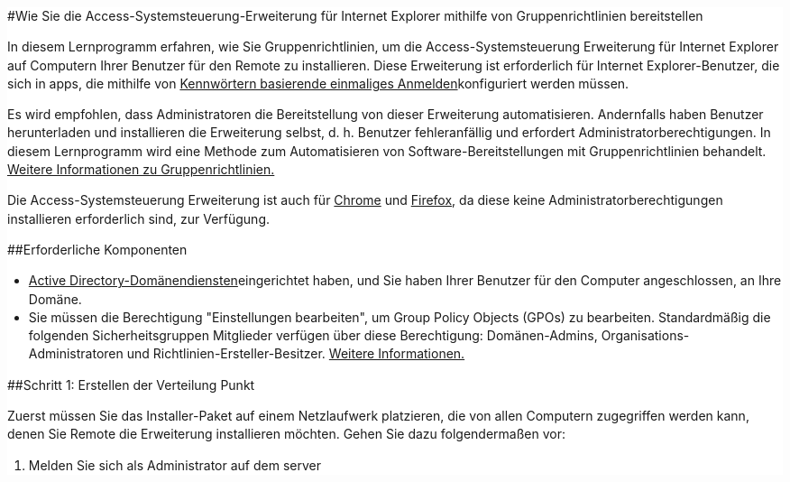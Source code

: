 <properties
    pageTitle="Wie Sie die Access-Systemsteuerung-Erweiterung für Internet Explorer mithilfe von Gruppenrichtlinien bereitstellen | Microsoft Azure"
    description="Wie Gruppenrichtlinien mithilfe des Internet Explorer Add-Ons für das Portal meine Apps bereitstellen."
    services="active-directory"
    documentationCenter=""
    authors="MarkusVi"
    manager="femila"
    editor=""/>
<tags
    ms.service="active-directory"
    ms.devlang="na"
    ms.topic="article"
    ms.tgt_pltfrm="na"
    ms.workload="identity"
    ms.date="08/16/2016"
    ms.author="markvi"/>

#<a name="how-to-deploy-the-access-panel-extension-for-internet-explorer-using-group-policy"></a>Wie Sie die Access-Systemsteuerung-Erweiterung für Internet Explorer mithilfe von Gruppenrichtlinien bereitstellen

In diesem Lernprogramm erfahren, wie Sie Gruppenrichtlinien, um die Access-Systemsteuerung Erweiterung für Internet Explorer auf Computern Ihrer Benutzer für den Remote zu installieren. Diese Erweiterung ist erforderlich für Internet Explorer-Benutzer, die sich in apps, die mithilfe von [Kennwörtern basierende einmaliges Anmelden](active-directory-appssoaccess-whatis.md#password-based-single-sign-on)konfiguriert werden müssen.

Es wird empfohlen, dass Administratoren die Bereitstellung von dieser Erweiterung automatisieren. Andernfalls haben Benutzer herunterladen und installieren die Erweiterung selbst, d. h. Benutzer fehleranfällig und erfordert Administratorberechtigungen. In diesem Lernprogramm wird eine Methode zum Automatisieren von Software-Bereitstellungen mit Gruppenrichtlinien behandelt. [Weitere Informationen zu Gruppenrichtlinien.](https://technet.microsoft.com/windowsserver/bb310732.aspx)

Die Access-Systemsteuerung Erweiterung ist auch für [Chrome](https://go.microsoft.com/fwLink/?LinkID=311859) und [Firefox](https://go.microsoft.com/fwLink/?LinkID=626998), da diese keine Administratorberechtigungen installieren erforderlich sind, zur Verfügung.

##<a name="prerequisites"></a>Erforderliche Komponenten

- [Active Directory-Domänendiensten](https://msdn.microsoft.com/library/aa362244%28v=vs.85%29.aspx)eingerichtet haben, und Sie haben Ihrer Benutzer für den Computer angeschlossen, an Ihre Domäne.
- Sie müssen die Berechtigung "Einstellungen bearbeiten", um Group Policy Objects (GPOs) zu bearbeiten. Standardmäßig die folgenden Sicherheitsgruppen Mitglieder verfügen über diese Berechtigung: Domänen-Admins, Organisations-Administratoren und Richtlinien-Ersteller-Besitzer. [Weitere Informationen.](https://technet.microsoft.com/library/cc781991%28v=ws.10%29.aspx)

##<a name="step-1-create-the-distribution-point"></a>Schritt 1: Erstellen der Verteilung Punkt

Zuerst müssen Sie das Installer-Paket auf einem Netzlaufwerk platzieren, die von allen Computern zugegriffen werden kann, denen Sie Remote die Erweiterung installieren möchten. Gehen Sie dazu folgendermaßen vor:

1. Melden Sie sich als Administrator auf dem server
